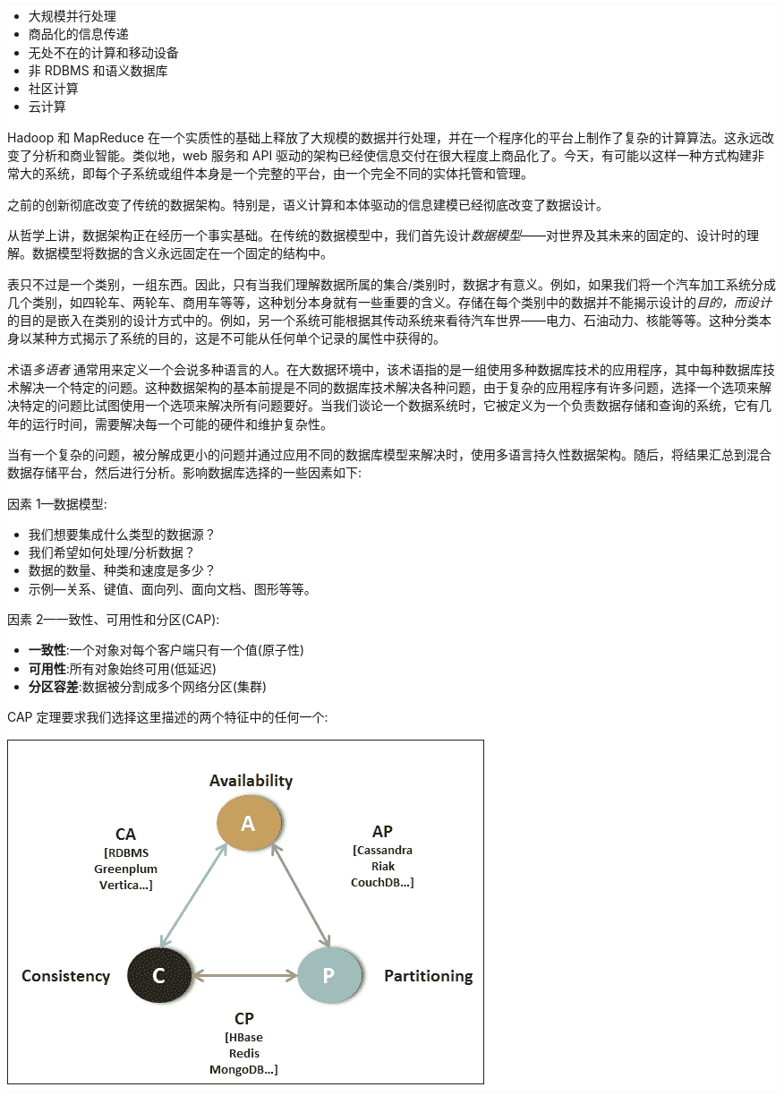*   大规模并行处理
*   商品化的信息传递
*   无处不在的计算和移动设备
*   非 RDBMS 和语义数据库
*   社区计算
*   云计算

Hadoop 和 MapReduce 在一个实质性的基础上释放了大规模的数据并行处理，并在一个程序化的平台上制作了复杂的计算算法。这永远改变了分析和商业智能。类似地，web 服务和 API 驱动的架构已经使信息交付在很大程度上商品化了。今天，有可能以这样一种方式构建非常大的系统，即每个子系统或组件本身是一个完整的平台，由一个完全不同的实体托管和管理。

之前的创新彻底改变了传统的数据架构。特别是，语义计算和本体驱动的信息建模已经彻底改变了数据设计。

从哲学上讲，数据架构正在经历一个事实基础。在传统的数据模型中，我们首先设计*数据模型*——对世界及其未来的固定的、设计时的理解。数据模型将数据的含义永远固定在一个固定的结构中。

表只不过是一个类别，一组东西。因此，只有当我们理解数据所属的集合/类别时，数据才有意义。例如，如果我们将一个汽车加工系统分成几个类别，如四轮车、两轮车、商用车等等，这种划分本身就有一些重要的含义。存储在每个类别中的数据并不能揭示设计的*目的，而设计*的目的是嵌入在类别的设计方式中的。例如，另一个系统可能根据其传动系统来看待汽车世界——电力、石油动力、核能等等。这种分类本身以某种方式揭示了系统的目的，这是不可能从任何单个记录的属性中获得的。

术语*多语者* 通常用来定义一个会说多种语言的人。在大数据环境中，该术语指的是一组使用多种数据库技术的应用程序，其中每种数据库技术解决一个特定的问题。这种数据架构的基本前提是不同的数据库技术解决各种问题，由于复杂的应用程序有许多问题，选择一个选项来解决特定的问题比试图使用一个选项来解决所有问题要好。当我们谈论一个数据系统时，它被定义为一个负责数据存储和查询的系统，它有几年的运行时间，需要解决每一个可能的硬件和维护复杂性。

当有一个复杂的问题，被分解成更小的问题并通过应用不同的数据库模型来解决时，使用多语言持久性数据架构。随后，将结果汇总到混合数据存储平台，然后进行分析。影响数据库选择的一些因素如下:

因素 1—数据模型:

*   我们想要集成什么类型的数据源？
*   我们希望如何处理/分析数据？
*   数据的数量、种类和速度是多少？
*   示例—关系、键值、面向列、面向文档、图形等等。

因素 2—一致性、可用性和分区(CAP):

*   **一致性**:一个对象对每个客户端只有一个值(原子性)
*   **可用性**:所有对象始终可用(低延迟)
*   **分区容差**:数据被分割成多个网络分区(集群)

CAP 定理要求我们选择这里描述的两个特征中的任何一个:

![Multi-model database architecture / polyglot persistence](img/B03980_14_11.jpg)
